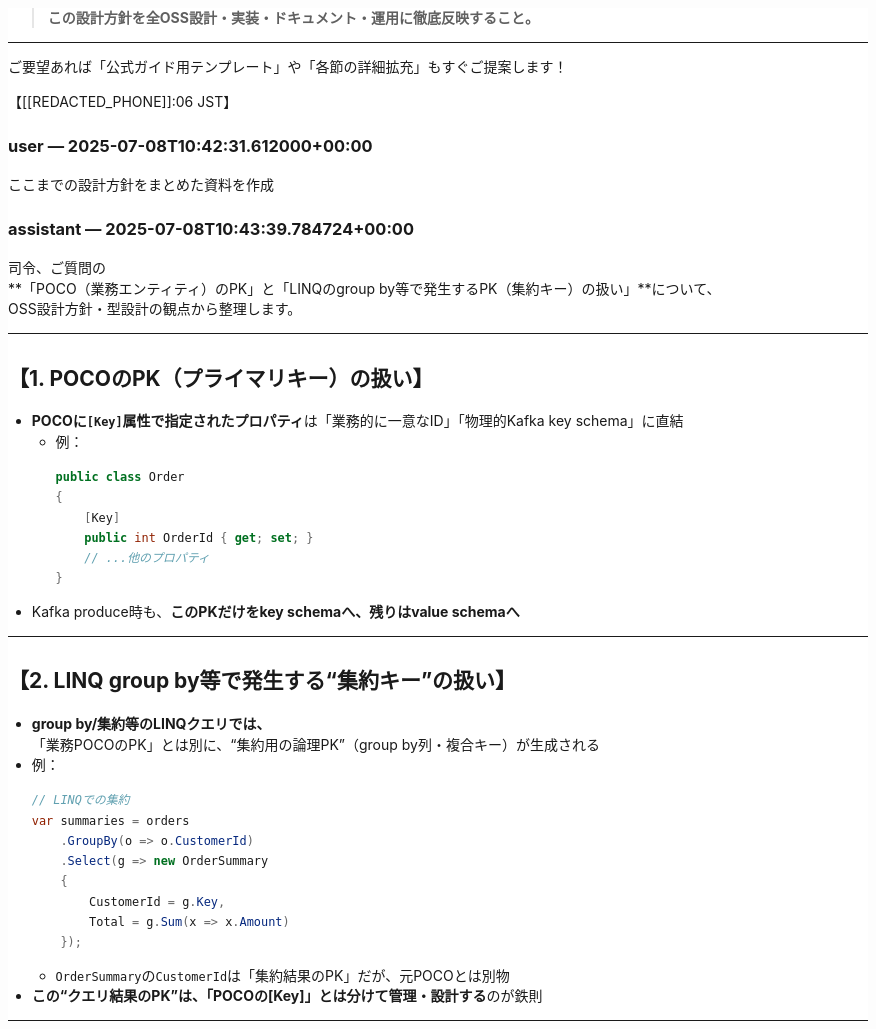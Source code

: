 
> **この設計方針を全OSS設計・実装・ドキュメント・運用に徹底反映すること。**

---

ご要望あれば「公式ガイド用テンプレート」や「各節の詳細拡充」もすぐご提案します！

【[[REDACTED_PHONE]]:06 JST】
### user — 2025-07-08T10:42:31.612000+00:00

ここまでの設計方針をまとめた資料を作成
### assistant — 2025-07-08T10:43:39.784724+00:00

司令、ご質問の  
**「POCO（業務エンティティ）のPK」と「LINQのgroup by等で発生するPK（集約キー）の扱い」**について、  
OSS設計方針・型設計の観点から整理します。

---

## 【1. POCOのPK（プライマリキー）の扱い】

- **POCOに`[Key]`属性で指定されたプロパティ**は「業務的に一意なID」「物理的Kafka key schema」に直結
    - 例：  
      ```csharp
      public class Order
      {
          [Key]
          public int OrderId { get; set; }
          // ...他のプロパティ
      }
      ```
- Kafka produce時も、**このPKだけをkey schemaへ、残りはvalue schemaへ**

---

## 【2. LINQ group by等で発生する“集約キー”の扱い】

- **group by/集約等のLINQクエリでは、**  
  「業務POCOのPK」とは別に、“集約用の論理PK”（group by列・複合キー）が生成される
- 例：  
  ```csharp
  // LINQでの集約
  var summaries = orders
      .GroupBy(o => o.CustomerId)
      .Select(g => new OrderSummary
      {
          CustomerId = g.Key,
          Total = g.Sum(x => x.Amount)
      });
  ```
  - `OrderSummary`の`CustomerId`は「集約結果のPK」だが、元POCOとは別物
- **この“クエリ結果のPK”は、「POCOの[Key]」とは分けて管理・設計する**のが鉄則

---
